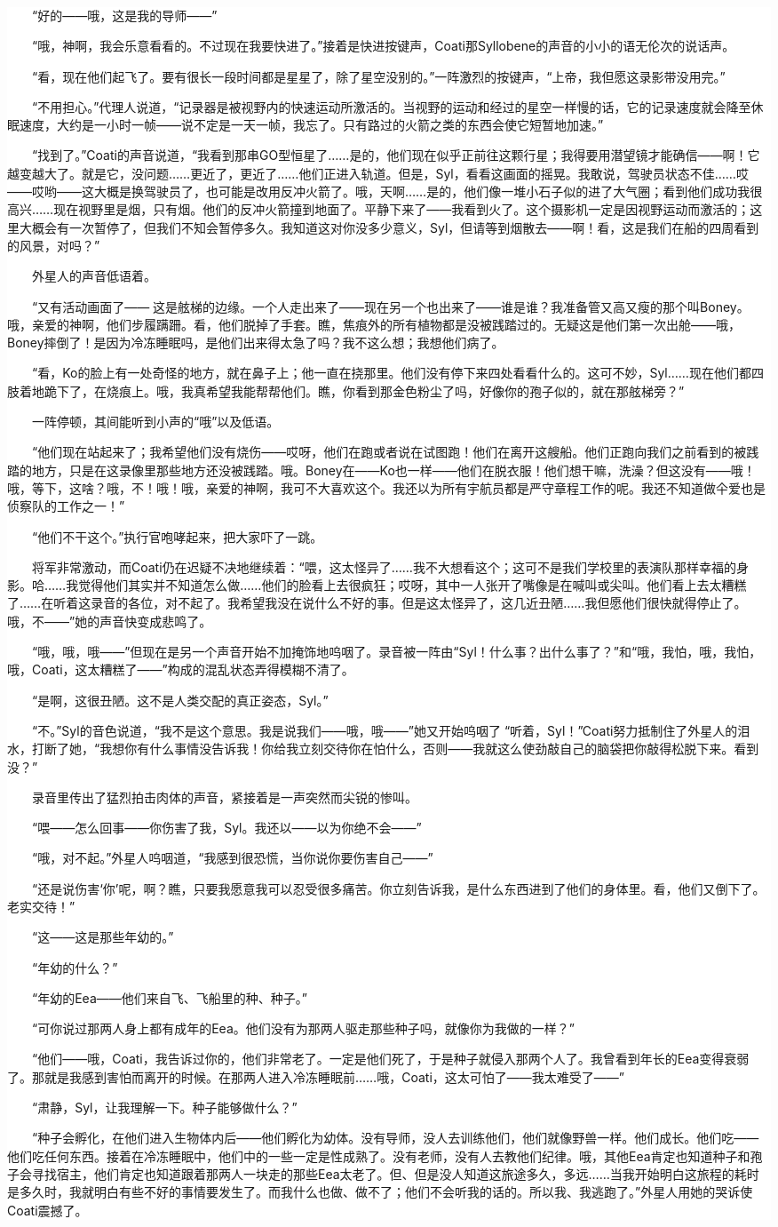 　　“好的——哦，这是我的导师——”

　　“哦，神啊，我会乐意看看的。不过现在我要快进了。”接着是快进按键声，Coati那Syllobene的声音的小小的语无伦次的说话声。

　　“看，现在他们起飞了。要有很长一段时间都是星星了，除了星空没别的。”一阵激烈的按键声，“上帝，我但愿这录影带没用完。”

　　“不用担心。”代理人说道，“记录器是被视野内的快速运动所激活的。当视野的运动和经过的星空一样慢的话，它的记录速度就会降至休眠速度，大约是一小时一帧——说不定是一天一帧，我忘了。只有路过的火箭之类的东西会使它短暂地加速。”

　　“找到了。”Coati的声音说道，“我看到那串GO型恒星了……是的，他们现在似乎正前往这颗行星；我得要用潜望镜才能确信——啊！它越变越大了。就是它，没问题……更近了，更近了……他们正进入轨道。但是，Syl，看看这画面的摇晃。我敢说，驾驶员状态不佳……哎——哎哟——这大概是换驾驶员了，也可能是改用反冲火箭了。哦，天啊……是的，他们像一堆小石子似的进了大气圈；看到他们成功我很高兴……现在视野里是烟，只有烟。他们的反冲火箭撞到地面了。平静下来了——我看到火了。这个摄影机一定是因视野运动而激活的；这里大概会有一次暂停了，但我们不知会暂停多久。我知道这对你没多少意义，Syl，但请等到烟散去——啊！看，这是我们在船的四周看到的风景，对吗？”

　　外星人的声音低语着。

　　“又有活动画面了—— 这是舷梯的边缘。一个人走出来了——现在另一个也出来了——谁是谁？我准备管又高又瘦的那个叫Boney。哦，亲爱的神啊，他们步履蹒跚。看，他们脱掉了手套。瞧，焦痕外的所有植物都是没被践踏过的。无疑这是他们第一次出舱——哦，Boney摔倒了！是因为冷冻睡眠吗，是他们出来得太急了吗？我不这么想；我想他们病了。

　　“看，Ko的脸上有一处奇怪的地方，就在鼻子上；他一直在挠那里。他们没有停下来四处看看什么的。这可不妙，Syl……现在他们都四肢着地跪下了，在烧痕上。哦，我真希望我能帮帮他们。瞧，你看到那金色粉尘了吗，好像你的孢子似的，就在那舷梯旁？”

　　一阵停顿，其间能听到小声的“哦”以及低语。

　　“他们现在站起来了；我希望他们没有烧伤——哎呀，他们在跑或者说在试图跑！他们在离开这艘船。他们正跑向我们之前看到的被践踏的地方，只是在这录像里那些地方还没被践踏。哦。Boney在——Ko也一样——他们在脱衣服！他们想干嘛，洗澡？但这没有——哦！哦，等下，这啥？哦，不！哦！哦，亲爱的神啊，我可不大喜欢这个。我还以为所有宇航员都是严守章程工作的呢。我还不知道做仐爱也是侦察队的工作之一！”

　　“他们不干这个。”执行官咆哮起来，把大家吓了一跳。

　　将军非常激动，而Coati仍在迟疑不决地继续着：“喂，这太怪异了……我不大想看这个；这可不是我们学校里的表演队那样幸福的身影。哈……我觉得他们其实并不知道怎么做……他们的脸看上去很疯狂；哎呀，其中一人张开了嘴像是在喊叫或尖叫。他们看上去太糟糕了……在听着这录音的各位，对不起了。我希望我没在说什么不好的事。但是这太怪异了，这几近丑陋……我但愿他们很快就得停止了。哦，不——”她的声音快变成悲鸣了。

　　“哦，哦，哦——”但现在是另一个声音开始不加掩饰地呜咽了。录音被一阵由“Syl！什么事？出什么事了？”和“哦，我怕，哦，我怕，哦，Coati，这太糟糕了——”构成的混乱状态弄得模糊不清了。

　　“是啊，这很丑陋。这不是人类交配的真正姿态，Syl。”

　　“不。”Syl的音色说道，“我不是这个意思。我是说我们——哦，哦——”她又开始呜咽了
“听着，Syl！”Coati努力抵制住了外星人的泪水，打断了她，“我想你有什么事情没告诉我！你给我立刻交待你在怕什么，否则——我就这么使劲敲自己的脑袋把你敲得松脱下来。看到没？”

　　录音里传出了猛烈拍击肉体的声音，紧接着是一声突然而尖锐的惨叫。

　　“喂——怎么回事——你伤害了我，Syl。我还以——以为你绝不会——”

　　“哦，对不起。”外星人呜咽道，“我感到很恐慌，当你说你要伤害自己——”

　　“还是说伤害‘你’呢，啊？瞧，只要我愿意我可以忍受很多痛苦。你立刻告诉我，是什么东西进到了他们的身体里。看，他们又倒下了。老实交待！”

　　“这——这是那些年幼的。”

　　“年幼的什么？”

　　“年幼的Eea——他们来自飞、飞船里的种、种子。”

　　“可你说过那两人身上都有成年的Eea。他们没有为那两人驱走那些种子吗，就像你为我做的一样？”

　　“他们——哦，Coati，我告诉过你的，他们非常老了。一定是他们死了，于是种子就侵入那两个人了。我曾看到年长的Eea变得衰弱了。那就是我感到害怕而离开的时候。在那两人进入冷冻睡眠前……哦，Coati，这太可怕了——我太难受了——”

　　“肃静，Syl，让我理解一下。种子能够做什么？”

　　“种子会孵化，在他们进入生物体内后——他们孵化为幼体。没有导师，没人去训练他们，他们就像野兽一样。他们成长。他们吃——他们吃任何东西。接着在冷冻睡眠中，他们中的一些一定是性成熟了。没有老师，没有人去教他们纪律。哦，其他Eea肯定也知道种子和孢子会寻找宿主，他们肯定也知道跟着那两人一块走的那些Eea太老了。但、但是没人知道这旅途多久，多远……当我开始明白这旅程的耗时是多久时，我就明白有些不好的事情要发生了。而我什么也做、做不了；他们不会听我的话的。所以我、我逃跑了。”外星人用她的哭诉使Coati震撼了。
